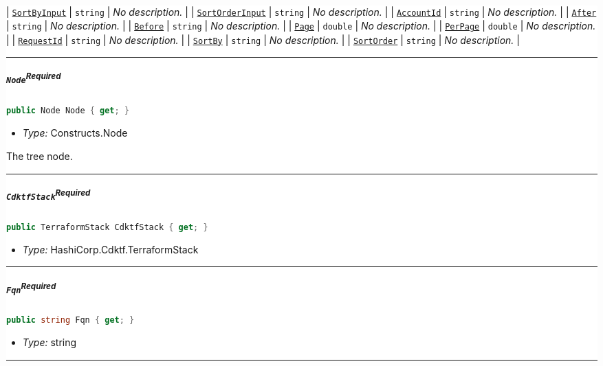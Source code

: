 | <code><a href="#@cdktf/provider-cloudflare.dataCloudflareCloudforceOneRequestMessage.DataCloudflareCloudforceOneRequestMessage.property.sortByInput">SortByInput</a></code> | <code>string</code> | *No description.* |
| <code><a href="#@cdktf/provider-cloudflare.dataCloudflareCloudforceOneRequestMessage.DataCloudflareCloudforceOneRequestMessage.property.sortOrderInput">SortOrderInput</a></code> | <code>string</code> | *No description.* |
| <code><a href="#@cdktf/provider-cloudflare.dataCloudflareCloudforceOneRequestMessage.DataCloudflareCloudforceOneRequestMessage.property.accountId">AccountId</a></code> | <code>string</code> | *No description.* |
| <code><a href="#@cdktf/provider-cloudflare.dataCloudflareCloudforceOneRequestMessage.DataCloudflareCloudforceOneRequestMessage.property.after">After</a></code> | <code>string</code> | *No description.* |
| <code><a href="#@cdktf/provider-cloudflare.dataCloudflareCloudforceOneRequestMessage.DataCloudflareCloudforceOneRequestMessage.property.before">Before</a></code> | <code>string</code> | *No description.* |
| <code><a href="#@cdktf/provider-cloudflare.dataCloudflareCloudforceOneRequestMessage.DataCloudflareCloudforceOneRequestMessage.property.page">Page</a></code> | <code>double</code> | *No description.* |
| <code><a href="#@cdktf/provider-cloudflare.dataCloudflareCloudforceOneRequestMessage.DataCloudflareCloudforceOneRequestMessage.property.perPage">PerPage</a></code> | <code>double</code> | *No description.* |
| <code><a href="#@cdktf/provider-cloudflare.dataCloudflareCloudforceOneRequestMessage.DataCloudflareCloudforceOneRequestMessage.property.requestId">RequestId</a></code> | <code>string</code> | *No description.* |
| <code><a href="#@cdktf/provider-cloudflare.dataCloudflareCloudforceOneRequestMessage.DataCloudflareCloudforceOneRequestMessage.property.sortBy">SortBy</a></code> | <code>string</code> | *No description.* |
| <code><a href="#@cdktf/provider-cloudflare.dataCloudflareCloudforceOneRequestMessage.DataCloudflareCloudforceOneRequestMessage.property.sortOrder">SortOrder</a></code> | <code>string</code> | *No description.* |

---

##### `Node`<sup>Required</sup> <a name="Node" id="@cdktf/provider-cloudflare.dataCloudflareCloudforceOneRequestMessage.DataCloudflareCloudforceOneRequestMessage.property.node"></a>

```csharp
public Node Node { get; }
```

- *Type:* Constructs.Node

The tree node.

---

##### `CdktfStack`<sup>Required</sup> <a name="CdktfStack" id="@cdktf/provider-cloudflare.dataCloudflareCloudforceOneRequestMessage.DataCloudflareCloudforceOneRequestMessage.property.cdktfStack"></a>

```csharp
public TerraformStack CdktfStack { get; }
```

- *Type:* HashiCorp.Cdktf.TerraformStack

---

##### `Fqn`<sup>Required</sup> <a name="Fqn" id="@cdktf/provider-cloudflare.dataCloudflareCloudforceOneRequestMessage.DataCloudflareCloudforceOneRequestMessage.property.fqn"></a>

```csharp
public string Fqn { get; }
```

- *Type:* string

---